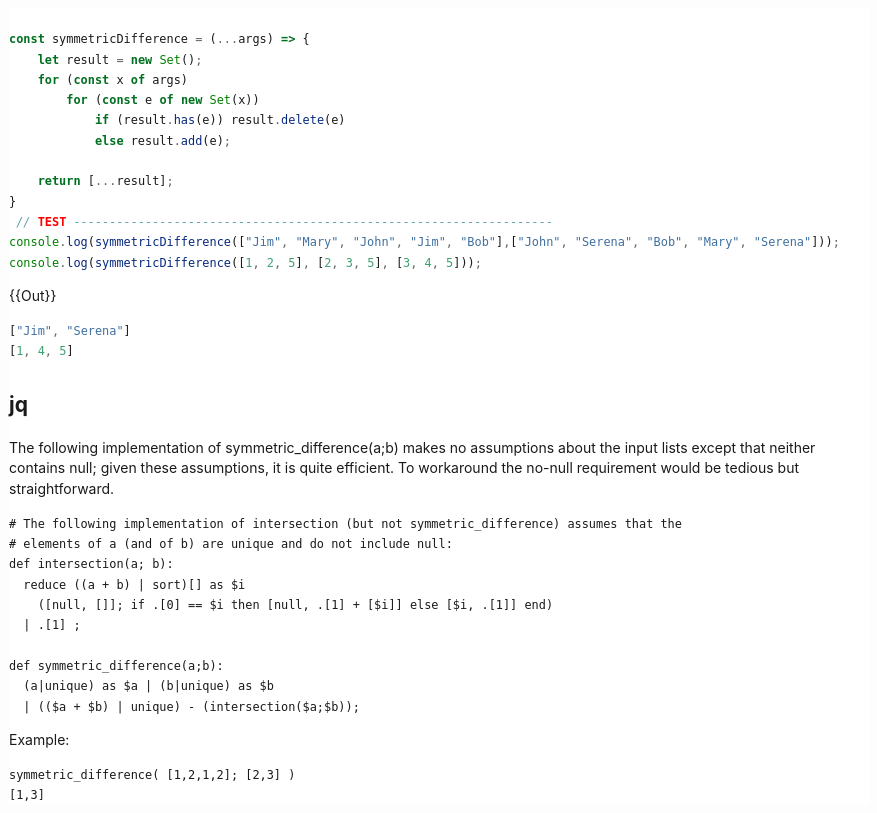 
```JavaScript

const symmetricDifference = (...args) => {
    let result = new Set();
    for (const x of args)
        for (const e of new Set(x))
            if (result.has(e)) result.delete(e)
    		else result.add(e);

    return [...result];
}
 // TEST -------------------------------------------------------------------
console.log(symmetricDifference(["Jim", "Mary", "John", "Jim", "Bob"],["John", "Serena", "Bob", "Mary", "Serena"]));
console.log(symmetricDifference([1, 2, 5], [2, 3, 5], [3, 4, 5]));


```

{{Out}}

```JavaScript
["Jim", "Serena"]
[1, 4, 5]

```



## jq

The following implementation of symmetric_difference(a;b) makes no
assumptions about the input lists except that neither contains null;
given these assumptions, it is quite efficient.  To workaround the
no-null requirement would be tedious but straightforward.

```jq
# The following implementation of intersection (but not symmetric_difference) assumes that the
# elements of a (and of b) are unique and do not include null:
def intersection(a; b): 
  reduce ((a + b) | sort)[] as $i
    ([null, []]; if .[0] == $i then [null, .[1] + [$i]] else [$i, .[1]] end)
  | .[1] ;

def symmetric_difference(a;b):
  (a|unique) as $a | (b|unique) as $b 
  | (($a + $b) | unique) - (intersection($a;$b));

```


Example:
```jq
symmetric_difference( [1,2,1,2]; [2,3] )
[1,3]
```
